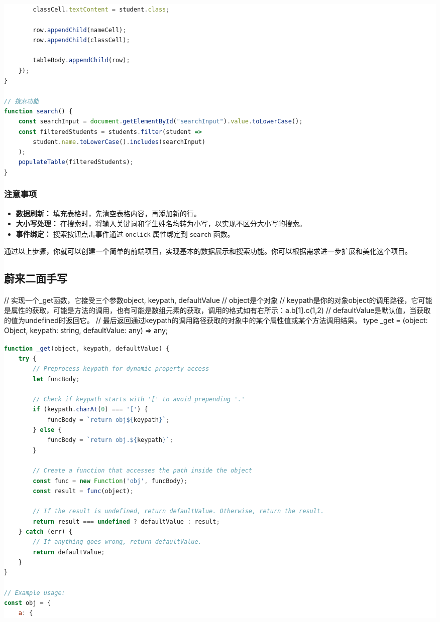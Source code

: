 ```js
        classCell.textContent = student.class;

        row.appendChild(nameCell);
        row.appendChild(classCell);

        tableBody.appendChild(row);
    });
}

// 搜索功能
function search() {
    const searchInput = document.getElementById("searchInput").value.toLowerCase();
    const filteredStudents = students.filter(student => 
        student.name.toLowerCase().includes(searchInput)
    );
    populateTable(filteredStudents);
}
```

### 注意事项

- **数据刷新：** 填充表格时，先清空表格内容，再添加新的行。
- **大小写处理：** 在搜索时，将输入关键词和学生姓名均转为小写，以实现不区分大小写的搜索。
- **事件绑定：** 搜索按钮点击事件通过 `onclick` 属性绑定到 `search` 函数。

通过以上步骤，你就可以创建一个简单的前端项目，实现基本的数据展示和搜索功能。你可以根据需求进一步扩展和美化这个项目。

## 蔚来二面手写

// 实现一个_get函数，它接受三个参数object, keypath, defaultValue
// object是个对象
// keypath是你的对象object的调用路径，它可能是属性的获取，可能是方法的调用，也有可能是数组元素的获取，调用的格式如有右所示：a.b[1].c(1,2)
// defaultValue是默认值，当获取的值为undefined时返回它。
// 最后返回通过keypath的调用路径获取的对象中的某个属性值或某个方法调用结果。
type _get = (object: Object, keypath: string, defaultValue: any) => any;

```javascript
function _get(object, keypath, defaultValue) {
    try {
        // Preprocess keypath for dynamic property access
        let funcBody;

        // Check if keypath starts with '[' to avoid prepending '.'
        if (keypath.charAt(0) === '[') {
            funcBody = `return obj${keypath}`;
        } else {
            funcBody = `return obj.${keypath}`;
        }

        // Create a function that accesses the path inside the object
        const func = new Function('obj', funcBody);
        const result = func(object);

        // If the result is undefined, return defaultValue. Otherwise, return the result.
        return result === undefined ? defaultValue : result;
    } catch (err) {
        // If anything goes wrong, return defaultValue.
        return defaultValue;
    }
}

// Example usage:
const obj = {
    a: {
```